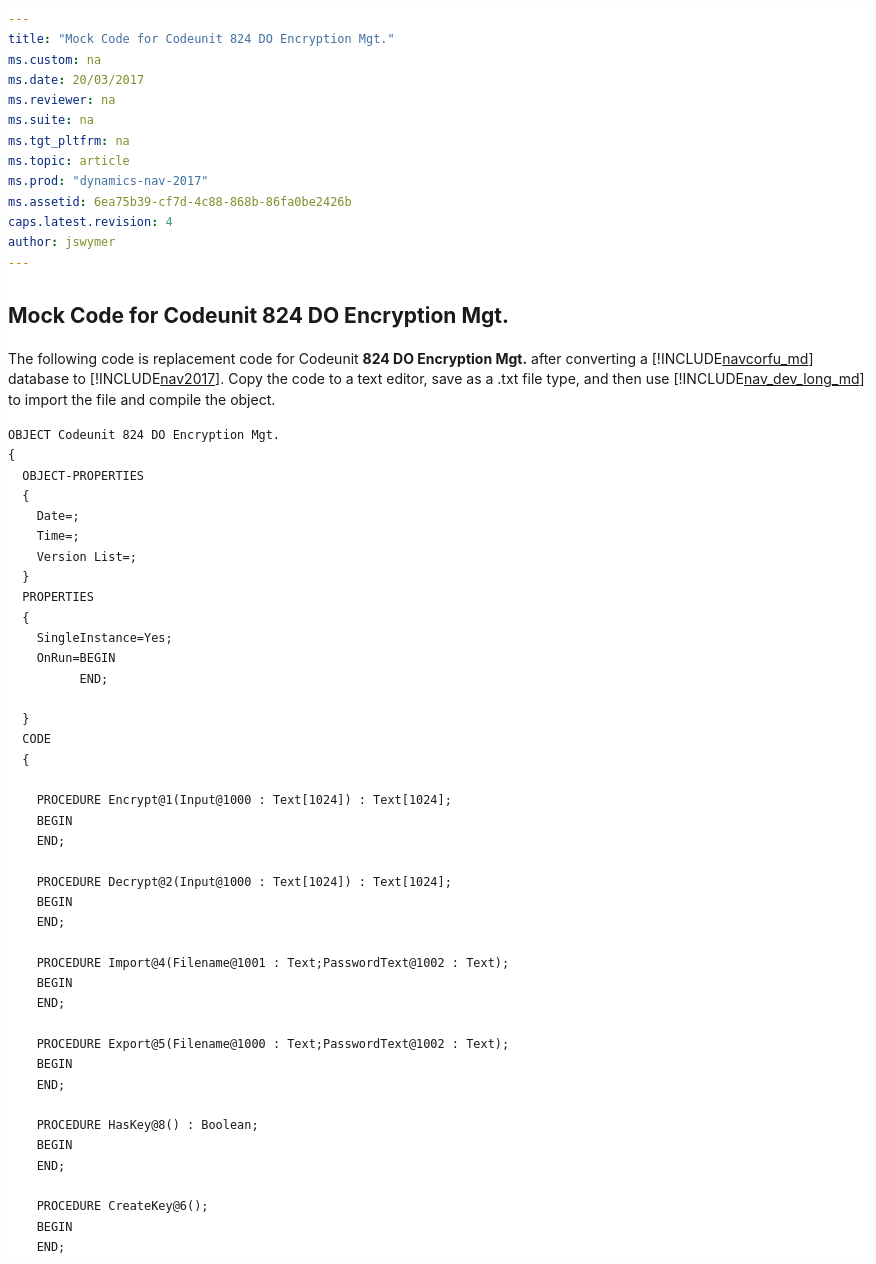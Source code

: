 ```yaml
---
title: "Mock Code for Codeunit 824 DO Encryption Mgt."
ms.custom: na
ms.date: 20/03/2017
ms.reviewer: na
ms.suite: na
ms.tgt_pltfrm: na
ms.topic: article
ms.prod: "dynamics-nav-2017"
ms.assetid: 6ea75b39-cf7d-4c88-868b-86fa0be2426b
caps.latest.revision: 4
author: jswymer
---
```

## Mock Code for Codeunit 824 DO Encryption Mgt.

The following code is replacement code for Codeunit **824 DO Encryption Mgt.** after converting a [!INCLUDE[navcorfu_md](includes/navcorfu_md.md)] database to [!INCLUDE[nav2017](includes/nav2017.md)]. Copy the code to a text editor, save as a .txt file type, and then use  [!INCLUDE[nav_dev_long_md](includes/nav_dev_long_md.md)] to import the file and compile the object.
```
OBJECT Codeunit 824 DO Encryption Mgt.
{
  OBJECT-PROPERTIES
  {
    Date=;
    Time=;
    Version List=;
  }
  PROPERTIES
  {
    SingleInstance=Yes;
    OnRun=BEGIN
          END;

  }
  CODE
  {

    PROCEDURE Encrypt@1(Input@1000 : Text[1024]) : Text[1024];
    BEGIN
    END;

    PROCEDURE Decrypt@2(Input@1000 : Text[1024]) : Text[1024];
    BEGIN
    END;

    PROCEDURE Import@4(Filename@1001 : Text;PasswordText@1002 : Text);
    BEGIN
    END;

    PROCEDURE Export@5(Filename@1000 : Text;PasswordText@1002 : Text);
    BEGIN
    END;

    PROCEDURE HasKey@8() : Boolean;
    BEGIN
    END;

    PROCEDURE CreateKey@6();
    BEGIN
    END;
```